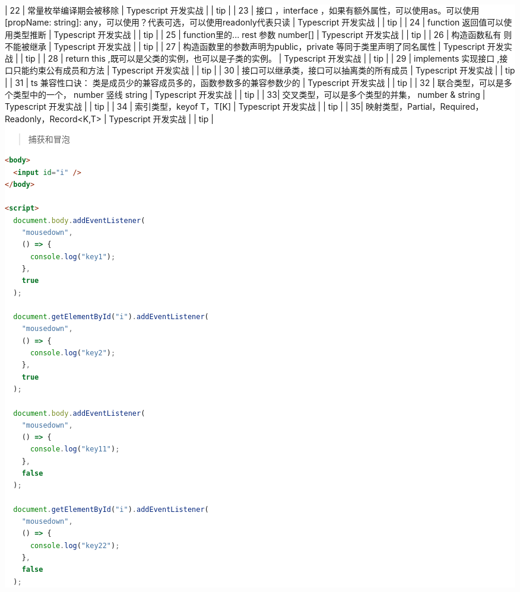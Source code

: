 | 22  | 常量枚举编译期会被移除                                                                                                                                                          | Typescript 开发实战 |                                               | tip       |
| 23  | 接口 ，interface ，如果有额外属性，可以使用as。可以使用 [propName: string]: any，可以使用？代表可选，可以使用readonly代表只读                                                                                | Typescript 开发实战 |                                               | tip       |
| 24  | function 返回值可以使用类型推断                                                                                                                                                 | Typescript 开发实战 |                                               | tip       |
| 25  | function里的... rest 参数 number[]                                                                                                                                       | Typescript 开发实战 |                                               | tip       |
| 26  | 构造函数私有 则不能被继承                                                                                                                                                        | Typescript 开发实战 |                                               | tip       |
| 27  | 构造函数里的参数声明为public，private 等同于类里声明了同名属性                                                                                                                               | Typescript 开发实战 |                                               | tip       |
| 28  | return this ,既可以是父类的实例，也可以是子类的实例。                                                                                                                                    | Typescript 开发实战 |                                               | tip       |
| 29  | implements 实现接口       ,接口只能约束公有成员和方法                                                                                                                                 | Typescript 开发实战 |                                               | tip       |
| 30  | 接口可以继承类，接口可以抽离类的所有成员                                                                                                                                                 | Typescript 开发实战 |                                               | tip       |
| 31  | ts 兼容性口诀： 类是成员少的兼容成员多的，函数参数多的兼容参数少的                                                                                                                                  | Typescript 开发实战 |                                               | tip       |
| 32 | 联合类型，可以是多个类型中的一个， number 竖线 string                                                                                                                                   | Typescript 开发实战 |                                               | tip       |
| 33| 交叉类型，可以是多个类型的并集， number & string                                                                                                                                   | Typescript 开发实战 |                                               | tip       |
| 34 | 索引类型，keyof T，T[K]                                                                                                                                                      | Typescript 开发实战 |                                               | tip       |
| 35| 映射类型，Partial<T>，Required<T>，Readonly<T>，Record<K,T>                                                                                                                           | Typescript 开发实战 |                                               | tip       |



>  捕获和冒泡
```html
<body>
  <input id="i" />
</body>

<script>
  document.body.addEventListener(
    "mousedown",
    () => {
      console.log("key1");
    },
    true
  );

  document.getElementById("i").addEventListener(
    "mousedown",
    () => {
      console.log("key2");
    },
    true
  );

  document.body.addEventListener(
    "mousedown",
    () => {
      console.log("key11");
    },
    false
  );

  document.getElementById("i").addEventListener(
    "mousedown",
    () => {
      console.log("key22");
    },
    false
  );
```